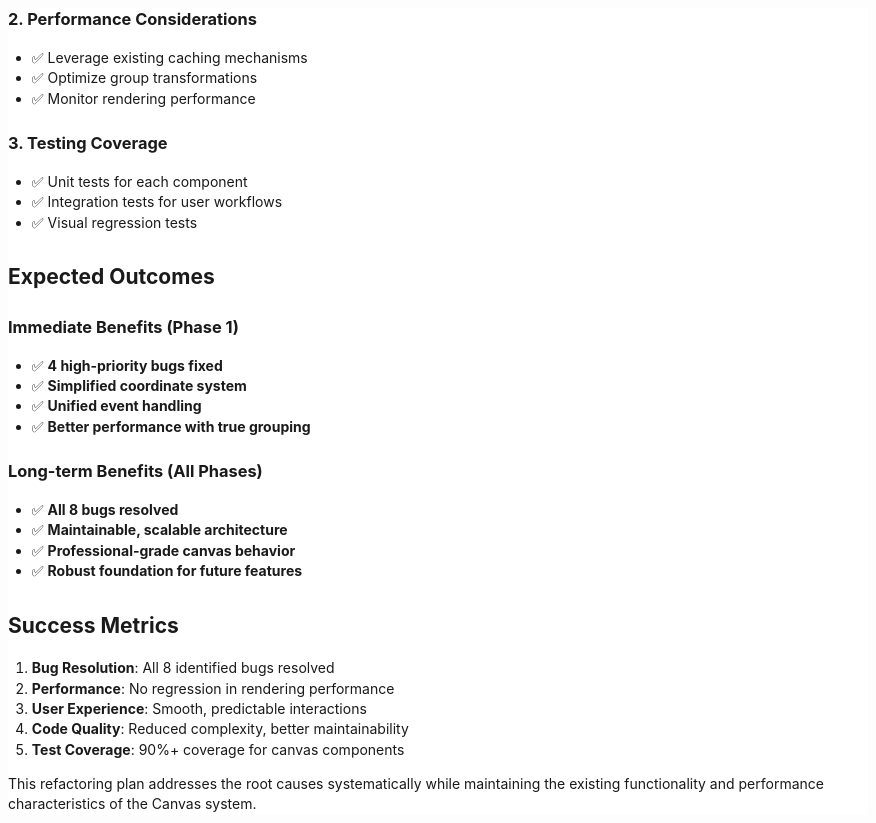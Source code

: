 ### 2. Performance Considerations
- ✅ Leverage existing caching mechanisms
- ✅ Optimize group transformations
- ✅ Monitor rendering performance

### 3. Testing Coverage
- ✅ Unit tests for each component
- ✅ Integration tests for user workflows
- ✅ Visual regression tests

## Expected Outcomes

### Immediate Benefits (Phase 1)
- ✅ **4 high-priority bugs fixed**
- ✅ **Simplified coordinate system**
- ✅ **Unified event handling**
- ✅ **Better performance with true grouping**

### Long-term Benefits (All Phases)
- ✅ **All 8 bugs resolved**
- ✅ **Maintainable, scalable architecture**
- ✅ **Professional-grade canvas behavior**
- ✅ **Robust foundation for future features**

## Success Metrics

1. **Bug Resolution**: All 8 identified bugs resolved
2. **Performance**: No regression in rendering performance
3. **User Experience**: Smooth, predictable interactions
4. **Code Quality**: Reduced complexity, better maintainability
5. **Test Coverage**: 90%+ coverage for canvas components

This refactoring plan addresses the root causes systematically while maintaining the existing functionality and performance characteristics of the Canvas system.
